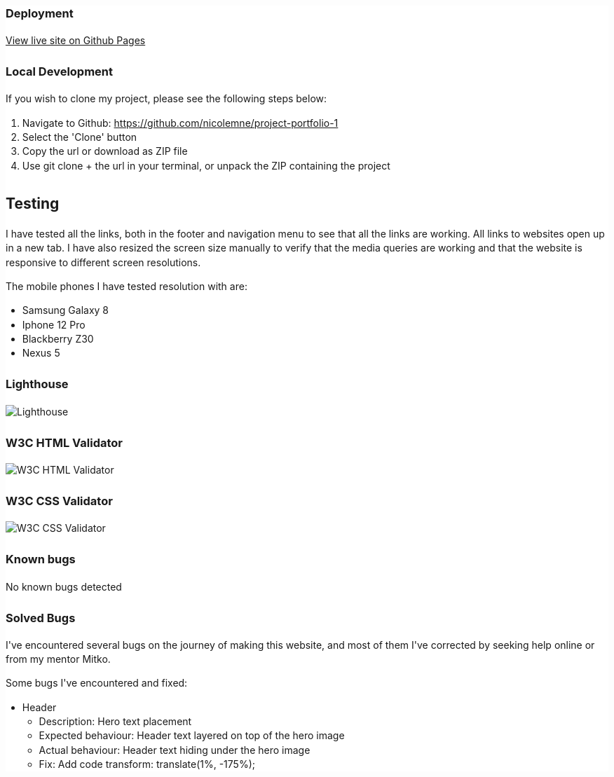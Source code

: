 ### Deployment

[View live site on Github Pages](https://nicolemne.github.io/project-portfolio-1/)

### Local Development

If you wish to clone my project, please see the following steps below:

1. Navigate to Github: https://github.com/nicolemne/project-portfolio-1
2. Select the 'Clone' button 
3. Copy the url or download as ZIP file
4. Use git clone + the url in your terminal, or unpack the ZIP containing the project

## Testing

I have tested all the links, both in the footer and navigation menu to see that all the links are working. All links to websites open up in a new tab. I have also resized the screen size manually to verify that the media queries are working and that the website is responsive to different screen resolutions. 

The mobile phones I have tested resolution with are: 
- Samsung Galaxy 8
- Iphone 12 Pro
- Blackberry Z30
- Nexus 5

### Lighthouse
![Lighthouse](assets/readme/lighthouse.jpg)

### W3C HTML Validator
![W3C HTML Validator](assets/readme/w3c-validator.jpg)

### W3C CSS Validator
![W3C CSS Validator](assets/readme/w3c-css.jpg)

### Known bugs

No known bugs detected

### Solved Bugs

I've encountered several bugs on the journey of making this website, and most of them I've corrected by seeking help online or from my mentor Mitko. 

Some bugs I've encountered and fixed: 

+ Header
  + Description: Hero text placement
  + Expected behaviour: Header text layered on top of the hero image
  + Actual behaviour: Header text hiding under the hero image
  + Fix: Add code transform: translate(1%, -175%);
